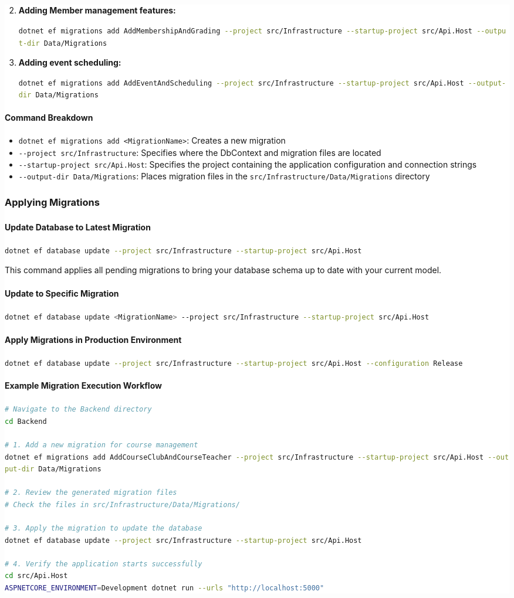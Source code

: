 2. **Adding Member management features:**
   ```bash
   dotnet ef migrations add AddMembershipAndGrading --project src/Infrastructure --startup-project src/Api.Host --output-dir Data/Migrations
   ```

3. **Adding event scheduling:**
   ```bash
   dotnet ef migrations add AddEventAndScheduling --project src/Infrastructure --startup-project src/Api.Host --output-dir Data/Migrations
   ```

#### Command Breakdown

- `dotnet ef migrations add <MigrationName>`: Creates a new migration
- `--project src/Infrastructure`: Specifies where the DbContext and migration files are located
- `--startup-project src/Api.Host`: Specifies the project containing the application configuration and connection strings
- `--output-dir Data/Migrations`: Places migration files in the `src/Infrastructure/Data/Migrations` directory

### Applying Migrations

#### Update Database to Latest Migration
```bash
dotnet ef database update --project src/Infrastructure --startup-project src/Api.Host
```

This command applies all pending migrations to bring your database schema up to date with your current model.

#### Update to Specific Migration
```bash
dotnet ef database update <MigrationName> --project src/Infrastructure --startup-project src/Api.Host
```

#### Apply Migrations in Production Environment
```bash
dotnet ef database update --project src/Infrastructure --startup-project src/Api.Host --configuration Release
```

#### Example Migration Execution Workflow
```bash
# Navigate to the Backend directory
cd Backend

# 1. Add a new migration for course management
dotnet ef migrations add AddCourseClubAndCourseTeacher --project src/Infrastructure --startup-project src/Api.Host --output-dir Data/Migrations

# 2. Review the generated migration files
# Check the files in src/Infrastructure/Data/Migrations/

# 3. Apply the migration to update the database
dotnet ef database update --project src/Infrastructure --startup-project src/Api.Host

# 4. Verify the application starts successfully
cd src/Api.Host
ASPNETCORE_ENVIRONMENT=Development dotnet run --urls "http://localhost:5000"
```
